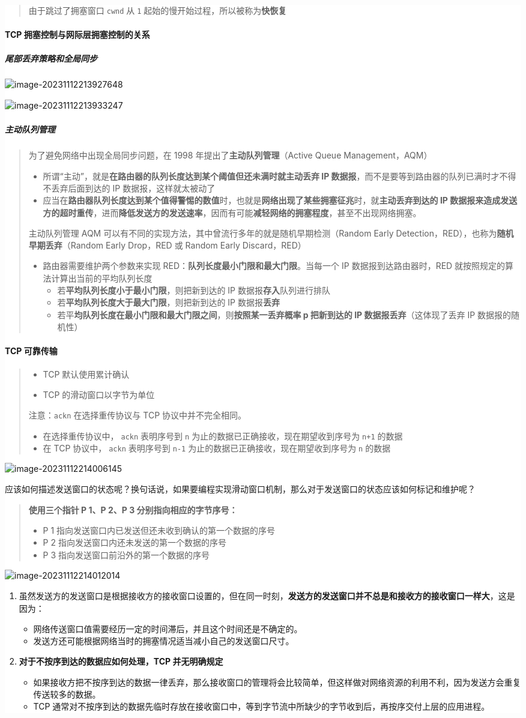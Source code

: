 > 由于跳过了拥塞窗口 `cwnd` 从 `1` 起始的慢开始过程，所以被称为**快恢复**

#### TCP 拥塞控制与网际层拥塞控制的关系

##### 尾部丢弃策略和全局同步

![image-20231112213927648](https://qingwu-oss.oss-cn-heyuan.aliyuncs.com/lian/img/image-20231112213927648.png)

![image-20231112213933247](https://qingwu-oss.oss-cn-heyuan.aliyuncs.com/lian/img/image-20231112213933247.png)

##### 主动队列管理

> 为了避免网络中出现全局同步问题，在 1998 年提出了**主动队列管理**（Active Queue Management，AQM）
>
> * 所谓“主动”，就是**在路由器的队列长度达到某个阈值但还未满时就主动丢弃 IP 数据报**，而不是要等到路由器的队列已满时才不得不丢弃后面到达的 IP 数据报，这样就太被动了
> * 应当在**路由器队列长度达到某个值得警惕的数值**时，也就是**网络出现了某些拥塞征兆**时，就**主动丢弃到达的 IP 数据报来造成发送方的超时重传**，进而**降低发送方的发送速率**，因而有可能**减轻网络的拥塞程度**，甚至不出现网络拥塞。
>
> 主动队列管理 AQM 可以有不同的实现方法，其中曾流行多年的就是随机早期检测（Random Early Detection，RED），也称为**随机早期丢弃**（Random Early Drop，RED 或 Random Early Discard，RED）
>
> * 路由器需要维护两个参数来实现 RED：**队列长度最小门限和最大门限**。当每一个 IP 数据报到达路由器时，RED 就按照规定的算法计算出当前的平均队列长度
>   - 若**平均队列长度小于最小门限**，则把新到达的 IP 数据报**存入**队列进行排队
>   - 若**平均队列长度大于最大门限**，则把新到达的 IP 数据报**丢弃**
>   - 若平**均队列长度在最小门限和最大门限之间**，则**按照某一丢弃概率 p 把新到达的 IP 数据报丢弃**（这体现了丢弃 IP 数据报的随机性）

#### TCP 可靠传输 ####

> - TCP 默认使用累计确认
>
> - TCP 的滑动窗口以字节为单位
>
> 注意：`ackn` 在选择重传协议与 TCP 协议中并不完全相同。
>
> - 在选择重传协议中， `ackn` 表明序号到 `n` 为止的数据已正确接收，现在期望收到序号为 `n+1` 的数据
> - 在 TCP 协议中， `ackn` 表明序号到 `n-1` 为止的数据已正确接收，现在期望收到序号为 `n` 的数据

![image-20231112214006145](https://qingwu-oss.oss-cn-heyuan.aliyuncs.com/lian/img/image-20231112214006145.png)

应该如何描述发送窗口的状态呢？换句话说，如果要编程实现滑动窗口机制，那么对于发送窗口的状态应该如何标记和维护呢？

> **使用三个指针 P 1、P 2、P 3 分别指向相应的字节序号：**
>
> - P 1 指向发送窗口内已发送但还未收到确认的第一个数据的序号
> - P 2 指向发送窗口内还未发送的第一个数据的序号
> - P 3 指向发送窗口前沿外的第一个数据的序号

![image-20231112214012014](https://qingwu-oss.oss-cn-heyuan.aliyuncs.com/lian/img/image-20231112214012014.png)

1. 虽然发送方的发送窗口是根据接收方的接收窗口设置的，但在同一时刻，**发送方的发送窗口并不总是和接收方的接收窗口一样大**，这是因为：
   - 网络传送窗口值需要经历一定的时间滞后，并且这个时间还是不确定的。
   - 发送方还可能根据网络当时的拥塞情况适当减小自己的发送窗口尺寸。

2. **对于不按序到达的数据应如何处理，TCP 并无明确规定**
   - 如果接收方把不按序到达的数据一律丢弃，那么接收窗口的管理将会比较简单，但这样做对网络资源的利用不利，因为发送方会重复传送较多的数据。
   - TCP 通常对不按序到达的数据先临时存放在接收窗口中，等到字节流中所缺少的字节收到后，再按序交付上层的应用进程。
